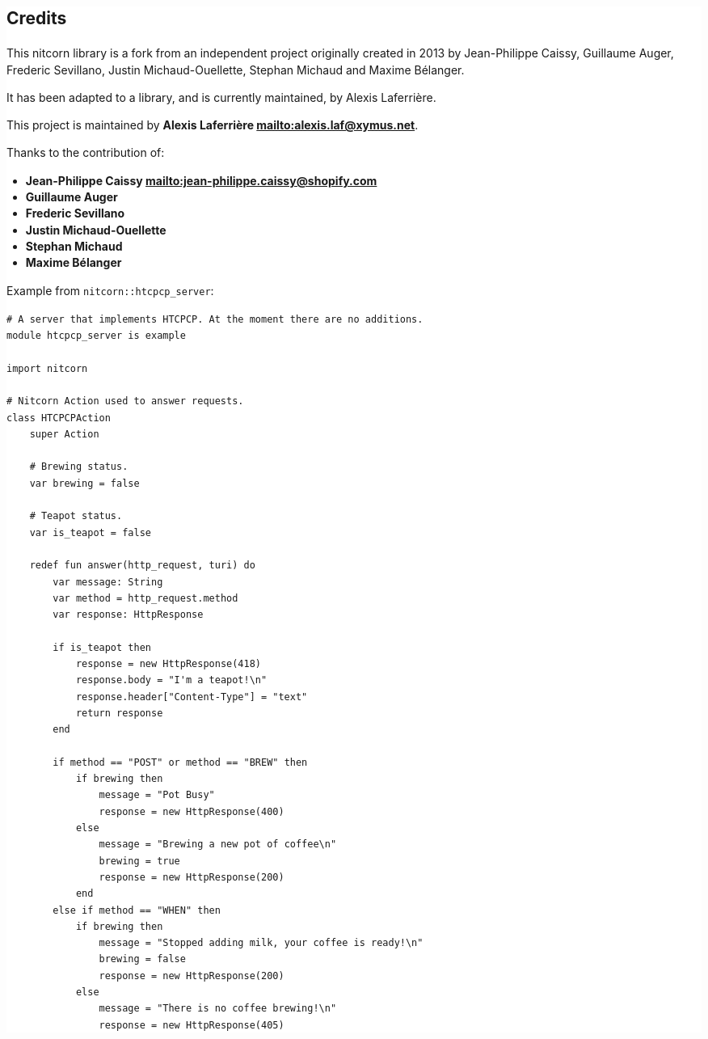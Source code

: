## Credits

This nitcorn library is a fork from an independent project originally created in 2013 by
Jean-Philippe Caissy, Guillaume Auger, Frederic Sevillano, Justin Michaud-Ouellette,
Stephan Michaud and Maxime Bélanger.

It has been adapted to a library, and is currently maintained, by Alexis Laferrière.

This project is maintained by **Alexis Laferrière <mailto:alexis.laf@xymus.net>**.

Thanks to the contribution of:

* **Jean-Philippe Caissy <mailto:jean-philippe.caissy@shopify.com>**
* **Guillaume Auger**
* **Frederic Sevillano**
* **Justin Michaud-Ouellette**
* **Stephan Michaud**
* **Maxime Bélanger**

Example from `nitcorn::htcpcp_server`:

~~~
# A server that implements HTCPCP. At the moment there are no additions.
module htcpcp_server is example

import nitcorn

# Nitcorn Action used to answer requests.
class HTCPCPAction
	super Action

	# Brewing status.
	var brewing = false

	# Teapot status.
	var is_teapot = false

	redef fun answer(http_request, turi) do
		var message: String
		var method = http_request.method
		var response: HttpResponse

		if is_teapot then
			response = new HttpResponse(418)
			response.body = "I'm a teapot!\n"
			response.header["Content-Type"] = "text"
			return response
		end

		if method == "POST" or method == "BREW" then
			if brewing then
				message = "Pot Busy"
				response = new HttpResponse(400)
			else
				message = "Brewing a new pot of coffee\n"
				brewing = true
				response = new HttpResponse(200)
			end
		else if method == "WHEN" then
			if brewing then
				message = "Stopped adding milk, your coffee is ready!\n"
				brewing = false
				response = new HttpResponse(200)
			else
				message = "There is no coffee brewing!\n"
				response = new HttpResponse(405)
~~~